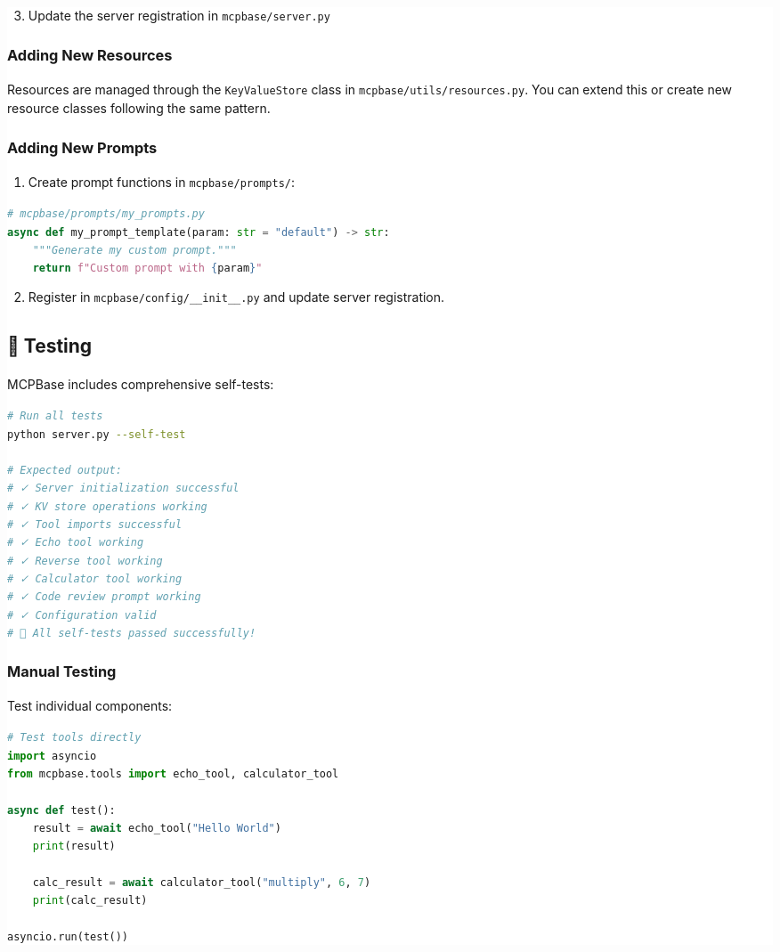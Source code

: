 3. Update the server registration in `mcpbase/server.py`

### Adding New Resources

Resources are managed through the `KeyValueStore` class in `mcpbase/utils/resources.py`. You can extend this or create new resource classes following the same pattern.

### Adding New Prompts

1. Create prompt functions in `mcpbase/prompts/`:

```python
# mcpbase/prompts/my_prompts.py
async def my_prompt_template(param: str = "default") -> str:
    """Generate my custom prompt."""
    return f"Custom prompt with {param}"
```

2. Register in `mcpbase/config/__init__.py` and update server registration.

## 🧪 Testing

MCPBase includes comprehensive self-tests:

```bash
# Run all tests
python server.py --self-test

# Expected output:
# ✓ Server initialization successful
# ✓ KV store operations working  
# ✓ Tool imports successful
# ✓ Echo tool working
# ✓ Reverse tool working
# ✓ Calculator tool working
# ✓ Code review prompt working
# ✓ Configuration valid
# 🎉 All self-tests passed successfully!
```

### Manual Testing

Test individual components:

```python
# Test tools directly
import asyncio
from mcpbase.tools import echo_tool, calculator_tool

async def test():
    result = await echo_tool("Hello World")
    print(result)
    
    calc_result = await calculator_tool("multiply", 6, 7)
    print(calc_result)

asyncio.run(test())
```
